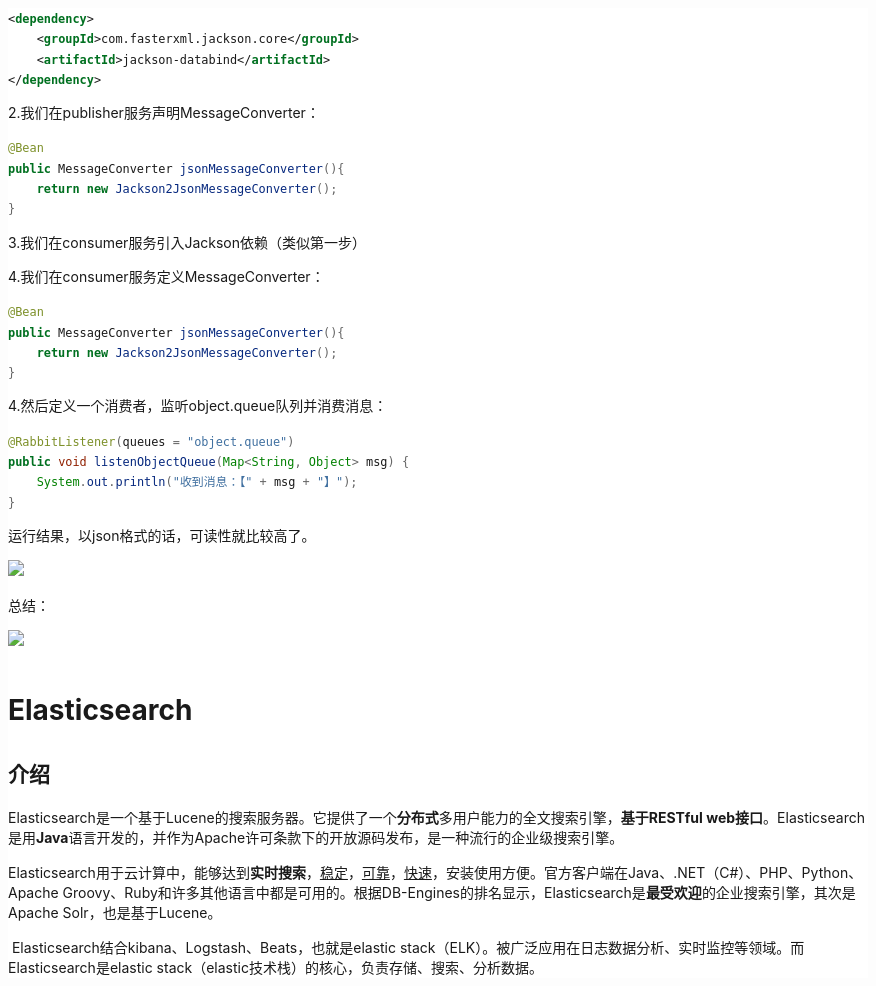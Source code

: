 ```xml
<dependency>
    <groupId>com.fasterxml.jackson.core</groupId>
    <artifactId>jackson-databind</artifactId>
</dependency>
```

2.我们在publisher服务声明MessageConverter：

```java
@Bean
public MessageConverter jsonMessageConverter(){
    return new Jackson2JsonMessageConverter(); 
}
```

3.我们在consumer服务引入Jackson依赖（类似第一步）

4.我们在consumer服务定义MessageConverter：

```java
@Bean
public MessageConverter jsonMessageConverter(){
    return new Jackson2JsonMessageConverter(); 
}
```

4.然后定义一个消费者，监听object.queue队列并消费消息：

```java
@RabbitListener(queues = "object.queue")
public void listenObjectQueue(Map<String, Object> msg) {
    System.out.println("收到消息：【" + msg + "】"); 
}
```

运行结果，以json格式的话，可读性就比较高了。

![](https://cdn.jsdelivr.net/gh/SiQuan77/img_bed/20220408211322.png)

总结：

![](https://cdn.jsdelivr.net/gh/SiQuan77/img_bed/20220408211054.png)

# Elasticsearch

## 介绍

​	Elasticsearch是一个基于Lucene的搜索服务器。它提供了一个**分布式**多用户能力的全文搜索引擎，**基于RESTful web接口**。Elasticsearch是用**Java**语言开发的，并作为Apache许可条款下的开放源码发布，是一种流行的企业级搜索引擎。

​	Elasticsearch用于云计算中，能够达到**实时搜索**，<u>稳定</u>，<u>可靠</u>，<u>快速</u>，安装使用方便。官方客户端在Java、.NET（C#）、PHP、Python、Apache Groovy、Ruby和许多其他语言中都是可用的。根据DB-Engines的排名显示，Elasticsearch是**最受欢迎**的企业搜索引擎，其次是Apache Solr，也是基于Lucene。

​	Elasticsearch结合kibana、Logstash、Beats，也就是elastic stack（ELK）。被广泛应用在日志数据分析、实时监控等领域。而Elasticsearch是elastic stack（elastic技术栈）的核心，负责存储、搜索、分析数据。
